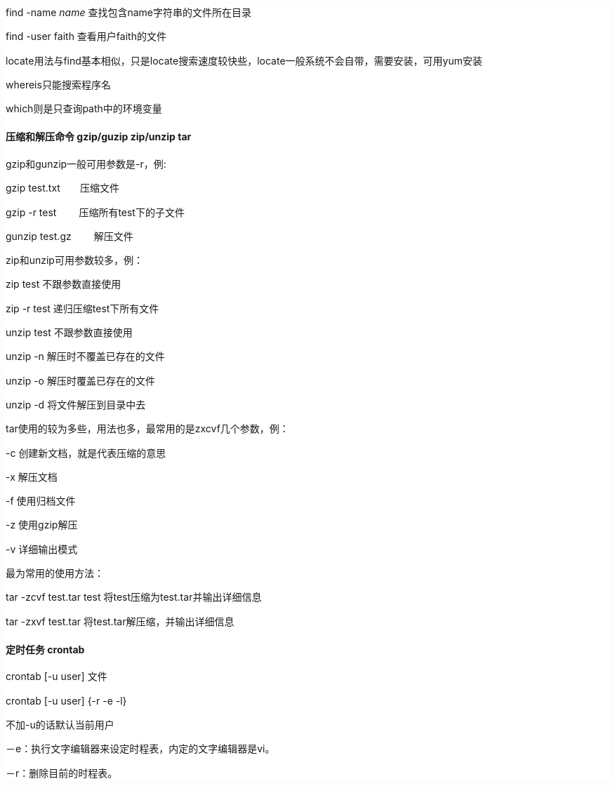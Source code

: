 find -name *name* 查找包含name字符串的文件所在目录

find -user faith 查看用户faith的文件

locate用法与find基本相似，只是locate搜索速度较快些，locate一般系统不会自带，需要安装，可用yum安装

whereis只能搜索程序名

which则是只查询path中的环境变量

 

#### 压缩和解压命令 gzip/guzip  zip/unzip  tar

gzip和gunzip一般可用参数是-r，例:

gzip test.txt　　压缩文件

gzip -r test 　　压缩所有test下的子文件

gunzip test.gz 　　解压文件

zip和unzip可用参数较多，例：

zip test 不跟参数直接使用

zip -r test 递归压缩test下所有文件

unzip test 不跟参数直接使用

unzip -n 解压时不覆盖已存在的文件

unzip -o 解压时覆盖已存在的文件

unzip -d 将文件解压到目录中去

tar使用的较为多些，用法也多，最常用的是zxcvf几个参数，例：

-c 创建新文档，就是代表压缩的意思

-x 解压文档

-f 使用归档文件

-z 使用gzip解压

-v 详细输出模式

最为常用的使用方法：

tar -zcvf test.tar test 将test压缩为test.tar并输出详细信息

tar -zxvf test.tar 将test.tar解压缩，并输出详细信息

#### 定时任务 crontab

crontab [-u user] 文件

crontab [-u user] {-r -e -l}

不加-u的话默认当前用户

－e：执行文字编辑器来设定时程表，内定的文字编辑器是vi。

－r：删除目前的时程表。
